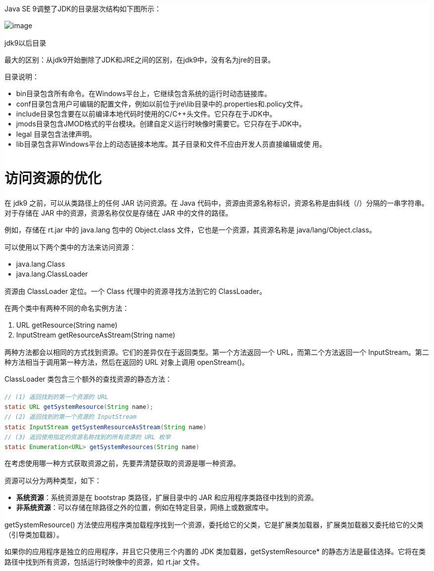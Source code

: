 Java SE 9调整了JDK的目录层次结构如下图所示：

<img width="702" height="189" alt="image" src="https://github.com/user-attachments/assets/2cb69227-c555-4a10-878b-f99c464ec76f" />


jdk9以后目录

最大的区别：从jdk9开始删除了JDK和JRE之间的区别，在jdk9中，没有名为jre的目录。

目录说明：
- bin目录包含所有命令。在Windows平台上，它继续包含系统的运行时动态链接库。
- conf目录包含用户可编辑的配置文件，例如以前位于jre\lib目录中的.properties和.policy文件。
- include目录包含要在以前编译本地代码时使用的C/C++头文件。它只存在于JDK中。
- jmods目录包含JMOD格式的平台模块。创建自定义运行时映像时需要它。它只存在于JDK中。
- legal 目录包含法律声明。
- lib目录包含非Windows平台上的动态链接本地库。其子目录和文件不应由开发人员直接编辑或使
用。

# 访问资源的优化
在 jdk9 之前，可以从类路径上的任何 JAR 访问资源。在 Java 代码中，资源由资源名称标识，资源名称是由斜线（/）分隔的一串字符串。对于存储在 JAR 中的资源，资源名称仅仅是存储在 JAR 中的文件的路径。

例如，存储在 rt.jar 中的 java.lang 包中的 Object.class 文件，它也是一个资源，其资源名称是 java/lang/Object.class。

可以使用以下两个类中的方法来访问资源：
- java.lang.Class
- java.lang.ClassLoader

资源由 ClassLoader 定位。一个 Class 代理中的资源寻找方法到它的 ClassLoader。

在两个类中有两种不同的命名实例方法：
1. URL getResource(String name)
2. InputStream getResourceAsStream(String name)

两种方法都会以相同的方式找到资源。它们的差异仅在于返回类型。第一个方法返回一个 URL，而第二个方法返回一个 InputStream。第二种方法相当于调用第一种方法，然后在返回的 URL 对象上调用 openStream()。

ClassLoader 类包含三个额外的查找资源的静态方法：
```java
// (1) 返回找到的第一个资源的 URL
static URL getSystemResource(String name);
// (2) 返回找到的第一个资源的 InputStream
static InputStream getSystemResourceAsStream(String name)
// (3) 返回使用指定的资源名称找到的所有资源的 URL 枚举
static Enumeration<URL> getSystemResources(String name)
```

在考虑使用哪一种方式获取资源之前，先要弄清楚获取的资源是哪一种资源。

资源可以分为两种类型，如下：
- **系统资源**：系统资源是在 bootstrap 类路径，扩展目录中的 JAR 和应用程序类路径中找到的资源。
- **非系统资源**：可以存储在除路径之外的位置，例如在特定目录，网络上或数据库中。

getSystemResource() 方法使应用程序类加载程序找到一个资源，委托给它的父类，它是扩展类加载器，扩展类加载器又委托给它的父类（引导类加载器）。

如果你的应用程序是独立的应用程序，并且它只使用三个内置的 JDK 类加载器，getSystemResource* 的静态方法是最佳选择。它将在类路径中找到所有资源，包括运行时映像中的资源，如 rt.jar 文件。
